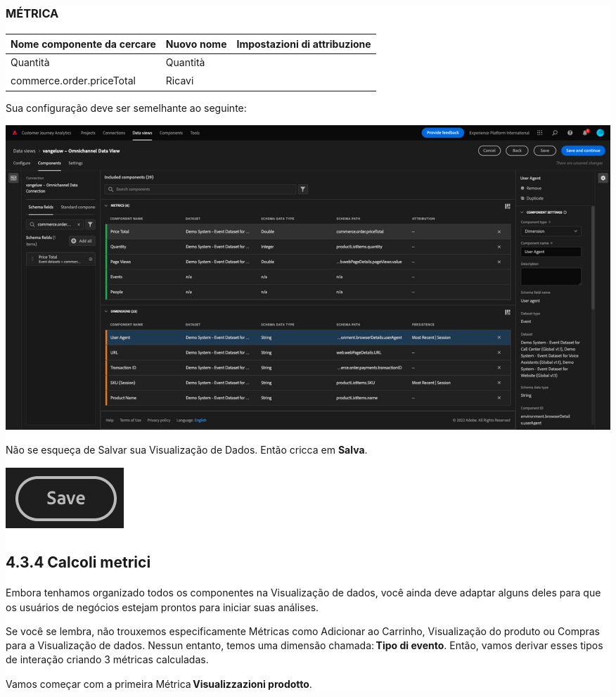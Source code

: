### MÉTRICA

| Nome componente da cercare | Nuovo nome | Impostazioni di attribuzione |
| ----------------- |-------------| --------------------| 
| Quantità | Quantità |          |
| commerce.order.priceTotal | Ricavi |         |

Sua configuração deve ser semelhante ao seguinte:

![demo](./images/11-v2.png)

Não se esqueça de Salvar sua Visualização de Dados. Então cricca em **Salva**.

![demo](./images/12-v2s.png)

## 4.3.4 Calcoli metrici

Embora tenhamos organizado todos os componentes na Visualização de dados, você ainda deve adaptar alguns deles para que os usuários de negócios estejam prontos para iniciar suas análises.

Se você se lembra, não trouxemos especificamente Métricas como Adicionar ao Carrinho, Visualização do produto ou Compras para a Visualização de dados. Nessun entanto, temos uma dimensão chamada: **Tipo di evento**. Então, vamos derivar esses tipos de interação criando 3 métricas calculadas.

Vamos começar com a primeira Métrica **Visualizzazioni prodotto**.
